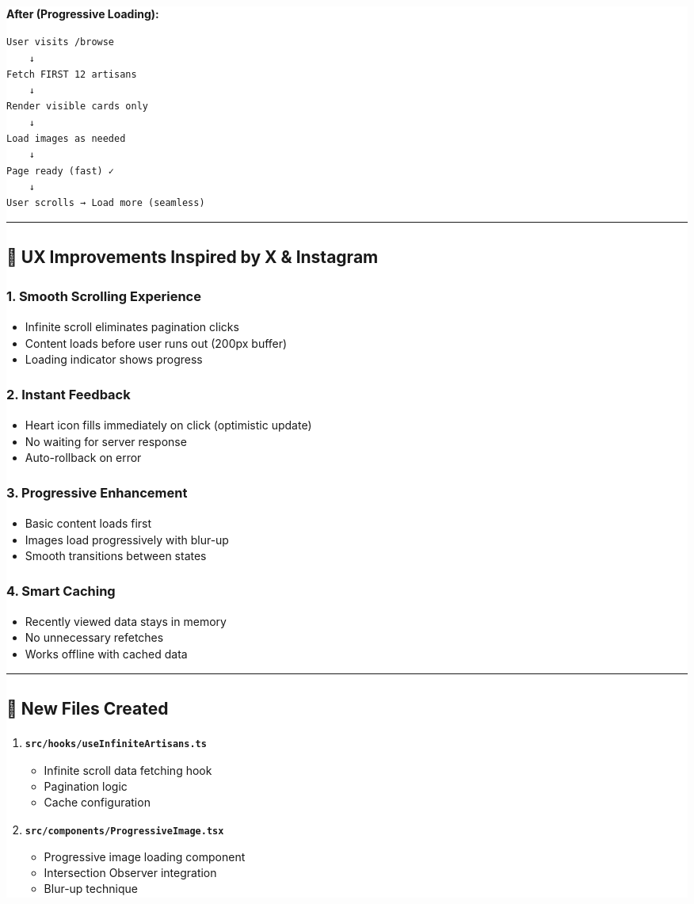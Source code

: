 **After (Progressive Loading):**
```
User visits /browse
    ↓
Fetch FIRST 12 artisans
    ↓
Render visible cards only
    ↓
Load images as needed
    ↓
Page ready (fast) ✓
    ↓
User scrolls → Load more (seamless)
```

---

## 🎨 UX Improvements Inspired by X & Instagram

### 1. **Smooth Scrolling Experience**
- Infinite scroll eliminates pagination clicks
- Content loads before user runs out (200px buffer)
- Loading indicator shows progress

### 2. **Instant Feedback**
- Heart icon fills immediately on click (optimistic update)
- No waiting for server response
- Auto-rollback on error

### 3. **Progressive Enhancement**
- Basic content loads first
- Images load progressively with blur-up
- Smooth transitions between states

### 4. **Smart Caching**
- Recently viewed data stays in memory
- No unnecessary refetches
- Works offline with cached data

---

## 📁 New Files Created

1. **`src/hooks/useInfiniteArtisans.ts`**
   - Infinite scroll data fetching hook
   - Pagination logic
   - Cache configuration

2. **`src/components/ProgressiveImage.tsx`**
   - Progressive image loading component
   - Intersection Observer integration
   - Blur-up technique
